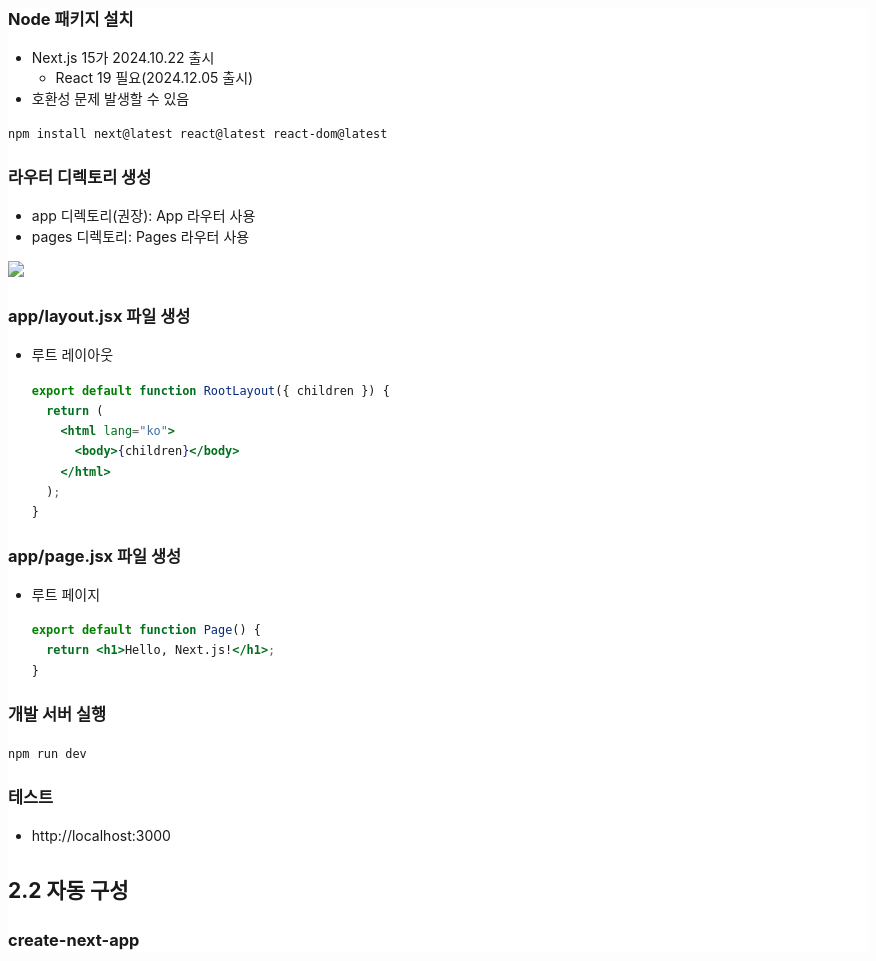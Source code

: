### Node 패키지 설치

- Next.js 15가 2024.10.22 출시
  - React 19 필요(2024.12.05 출시)
- 호환성 문제 발생할 수 있음

```sh
npm install next@latest react@latest react-dom@latest
```

### 라우터 디렉토리 생성

- app 디렉토리(권장): App 라우터 사용
- pages 디렉토리: Pages 라우터 사용

<img src="https://nextjs.org/_next/image?url=%2Fdocs%2Flight%2Fapp-getting-started.png&w=1920&q=75">

### app/layout.jsx 파일 생성

- 루트 레이아웃
  ```jsx
  export default function RootLayout({ children }) {
    return (
      <html lang="ko">
        <body>{children}</body>
      </html>
    );
  }
  ```

### app/page.jsx 파일 생성

- 루트 페이지
  ```jsx
  export default function Page() {
    return <h1>Hello, Next.js!</h1>;
  }
  ```

### 개발 서버 실행

```sh
npm run dev
```

### 테스트

- http://localhost:3000

## 2.2 자동 구성

### create-next-app
